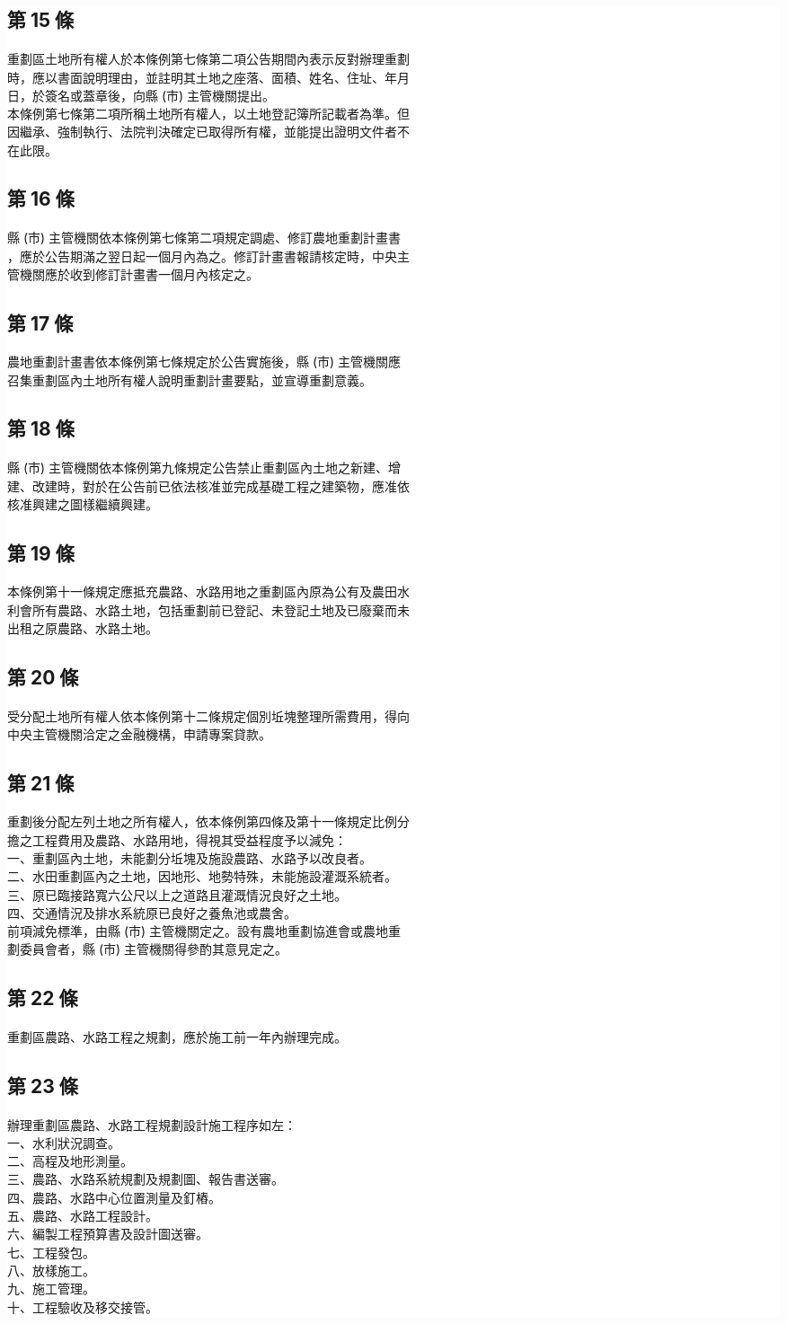 第 15 條
--------
重劃區土地所有權人於本條例第七條第二項公告期間內表示反對辦理重劃  
時，應以書面說明理由，並註明其土地之座落、面積、姓名、住址、年月  
日，於簽名或蓋章後，向縣 (市) 主管機關提出。  
本條例第七條第二項所稱土地所有權人，以土地登記簿所記載者為準。但  
因繼承、強制執行、法院判決確定已取得所有權，並能提出證明文件者不  
在此限。

第 16 條
--------
縣 (市) 主管機關依本條例第七條第二項規定調處、修訂農地重劃計畫書  
，應於公告期滿之翌日起一個月內為之。修訂計畫書報請核定時，中央主  
管機關應於收到修訂計畫書一個月內核定之。

第 17 條
--------
農地重劃計畫書依本條例第七條規定於公告實施後，縣 (市) 主管機關應  
召集重劃區內土地所有權人說明重劃計畫要點，並宣導重劃意義。

第 18 條
--------
縣 (市) 主管機關依本條例第九條規定公告禁止重劃區內土地之新建、增  
建、改建時，對於在公告前已依法核准並完成基礎工程之建築物，應准依  
核准興建之圖樣繼續興建。

第 19 條
--------
本條例第十一條規定應抵充農路、水路用地之重劃區內原為公有及農田水  
利會所有農路、水路土地，包括重劃前已登記、未登記土地及已廢棄而未  
出租之原農路、水路土地。

第 20 條
--------
受分配土地所有權人依本條例第十二條規定個別坵塊整理所需費用，得向  
中央主管機關洽定之金融機構，申請專案貸款。

第 21 條
--------
重劃後分配左列土地之所有權人，依本條例第四條及第十一條規定比例分  
擔之工程費用及農路、水路用地，得視其受益程度予以減免：  
一、重劃區內土地，未能劃分坵塊及施設農路、水路予以改良者。  
二、水田重劃區內之土地，因地形、地勢特殊，未能施設灌溉系統者。  
三、原已臨接路寬六公尺以上之道路且灌溉情況良好之土地。  
四、交通情況及排水系統原已良好之養魚池或農舍。  
前項減免標準，由縣 (市) 主管機關定之。設有農地重劃協進會或農地重  
劃委員會者，縣 (市) 主管機關得參酌其意見定之。

第 22 條
--------
重劃區農路、水路工程之規劃，應於施工前一年內辦理完成。

第 23 條
--------
辦理重劃區農路、水路工程規劃設計施工程序如左：  
一、水利狀況調查。  
二、高程及地形測量。  
三、農路、水路系統規劃及規劃圖、報告書送審。  
四、農路、水路中心位置測量及釘樁。  
五、農路、水路工程設計。  
六、編製工程預算書及設計圖送審。  
七、工程發包。  
八、放樣施工。  
九、施工管理。  
十、工程驗收及移交接管。  